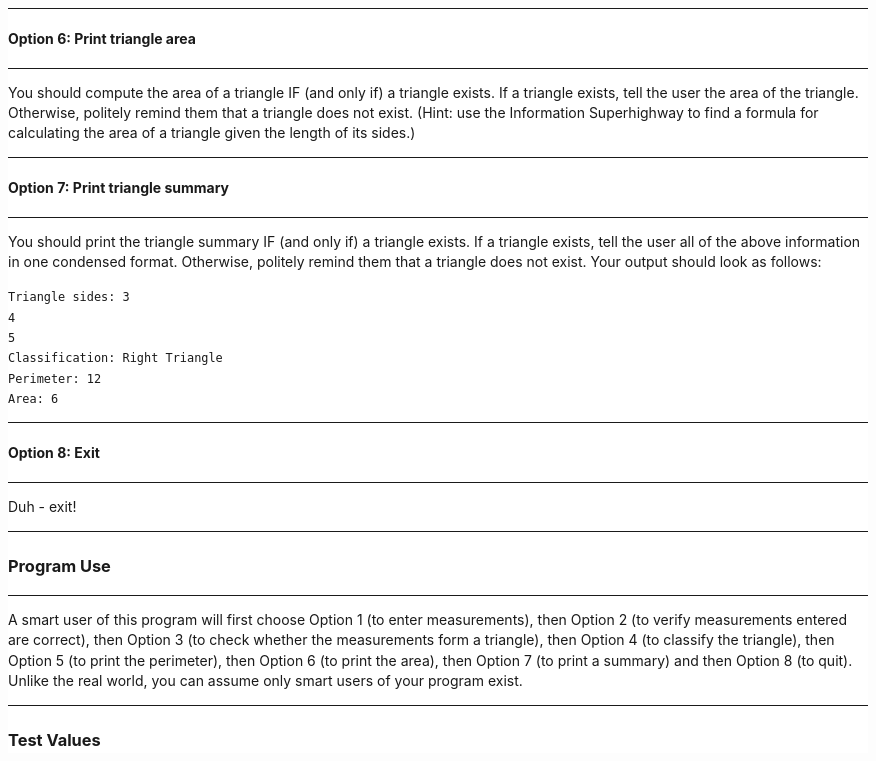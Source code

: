  

* * *

#### Option 6: Print triangle area

* * *

You should compute the area of a triangle IF (and only if) a triangle exists. If a triangle exists, tell the user the area of the triangle. Otherwise, politely remind them that a triangle does not exist. (Hint: use the Information Superhighway to find a formula for calculating the area of a triangle given the length of its sides.)

  

* * *

#### Option 7: Print triangle summary

* * *

You should print the triangle summary IF (and only if) a triangle exists. If a triangle exists, tell the user all of the above information in one condensed format. Otherwise, politely remind them that a triangle does not exist. Your output should look as follows:
```
Triangle sides: 3  
4  
5  
Classification: Right Triangle  
Perimeter: 12  
Area: 6  
```

* * *

#### Option 8: Exit

* * *

Duh - exit!

  

* * *

### Program Use

* * *

A smart user of this program will first choose Option 1 (to enter measurements), then Option 2 (to verify measurements entered are correct), then Option 3 (to check whether the measurements form a triangle), then Option 4 (to classify the triangle), then Option 5 (to print the perimeter), then Option 6 (to print the area), then Option 7 (to print a summary) and then Option 8 (to quit). Unlike the real world, you can assume only smart users of your program exist.

  

* * *

### Test Values
